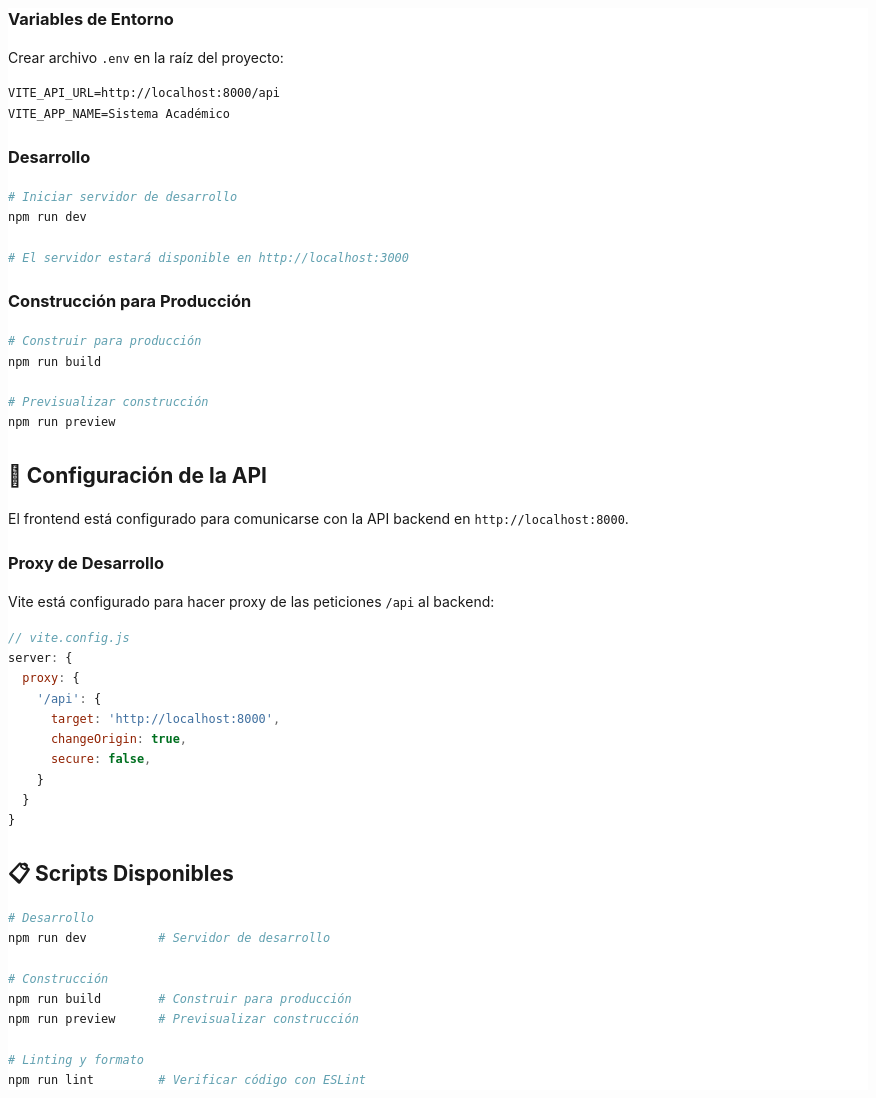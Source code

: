 ### Variables de Entorno
Crear archivo `.env` en la raíz del proyecto:
```env
VITE_API_URL=http://localhost:8000/api
VITE_APP_NAME=Sistema Académico
```

### Desarrollo
```bash
# Iniciar servidor de desarrollo
npm run dev

# El servidor estará disponible en http://localhost:3000
```

### Construcción para Producción
```bash
# Construir para producción
npm run build

# Previsualizar construcción
npm run preview
```

## 🔧 Configuración de la API

El frontend está configurado para comunicarse con la API backend en `http://localhost:8000`. 

### Proxy de Desarrollo
Vite está configurado para hacer proxy de las peticiones `/api` al backend:

```javascript
// vite.config.js
server: {
  proxy: {
    '/api': {
      target: 'http://localhost:8000',
      changeOrigin: true,
      secure: false,
    }
  }
}
```

## 📋 Scripts Disponibles

```bash
# Desarrollo
npm run dev          # Servidor de desarrollo

# Construcción
npm run build        # Construir para producción
npm run preview      # Previsualizar construcción

# Linting y formato
npm run lint         # Verificar código con ESLint
```
